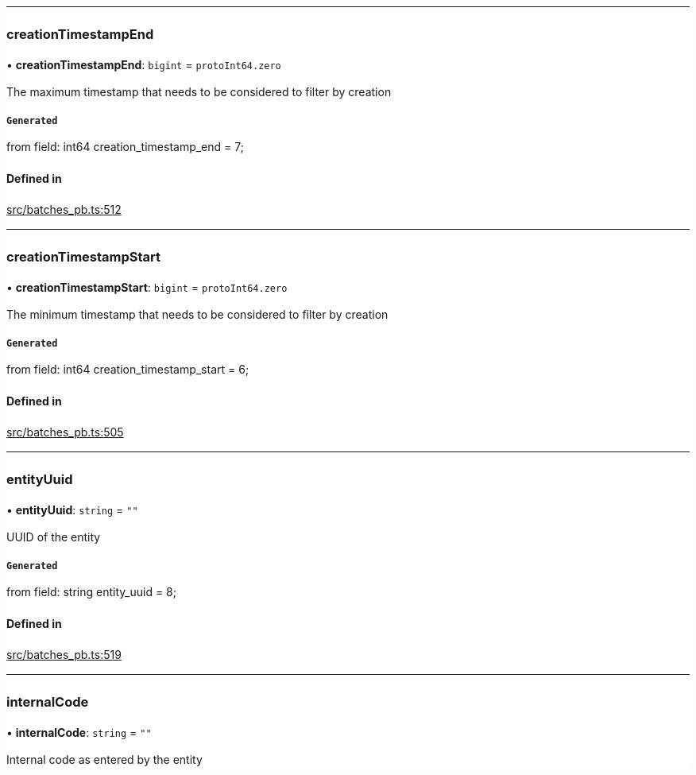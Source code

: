 ___

### creationTimestampEnd

• **creationTimestampEnd**: `bigint` = `protoInt64.zero`

The maximum timestamp that needs to be considered to filter by creation

**`Generated`**

from field: int64 creation_timestamp_end = 7;

#### Defined in

[src/batches_pb.ts:512](https://github.com/TCUBEAI-TECHNOLOGIES-PRIVATE-LIMITED/ts-sdk/blob/85a94f2/src/batches_pb.ts#L512)

___

### creationTimestampStart

• **creationTimestampStart**: `bigint` = `protoInt64.zero`

The minimum timestamp that needs to be considered to filter by creation

**`Generated`**

from field: int64 creation_timestamp_start = 6;

#### Defined in

[src/batches_pb.ts:505](https://github.com/TCUBEAI-TECHNOLOGIES-PRIVATE-LIMITED/ts-sdk/blob/85a94f2/src/batches_pb.ts#L505)

___

### entityUuid

• **entityUuid**: `string` = `""`

UUID of the entity

**`Generated`**

from field: string entity_uuid = 8;

#### Defined in

[src/batches_pb.ts:519](https://github.com/TCUBEAI-TECHNOLOGIES-PRIVATE-LIMITED/ts-sdk/blob/85a94f2/src/batches_pb.ts#L519)

___

### internalCode

• **internalCode**: `string` = `""`

Internal code as entered by the entity
